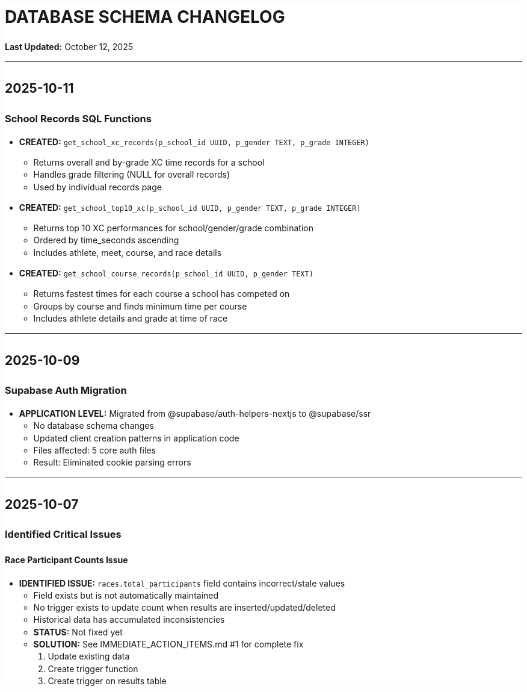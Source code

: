 # DATABASE SCHEMA CHANGELOG

**Last Updated:** October 12, 2025

---

## 2025-10-11
### School Records SQL Functions
- **CREATED:** `get_school_xc_records(p_school_id UUID, p_gender TEXT, p_grade INTEGER)`
  - Returns overall and by-grade XC time records for a school
  - Handles grade filtering (NULL for overall records)
  - Used by individual records page
  
- **CREATED:** `get_school_top10_xc(p_school_id UUID, p_gender TEXT, p_grade INTEGER)`
  - Returns top 10 XC performances for school/gender/grade combination
  - Ordered by time_seconds ascending
  - Includes athlete, meet, course, and race details
  
- **CREATED:** `get_school_course_records(p_school_id UUID, p_gender TEXT)`
  - Returns fastest times for each course a school has competed on
  - Groups by course and finds minimum time per course
  - Includes athlete details and grade at time of race

---

## 2025-10-09
### Supabase Auth Migration
- **APPLICATION LEVEL:** Migrated from @supabase/auth-helpers-nextjs to @supabase/ssr
  - No database schema changes
  - Updated client creation patterns in application code
  - Files affected: 5 core auth files
  - Result: Eliminated cookie parsing errors

---

## 2025-10-07
### Identified Critical Issues

#### Race Participant Counts Issue
- **IDENTIFIED ISSUE:** `races.total_participants` field contains incorrect/stale values
  - Field exists but is not automatically maintained
  - No trigger exists to update count when results are inserted/updated/deleted
  - Historical data has accumulated inconsistencies
  - **STATUS:** Not fixed yet
  - **SOLUTION:** See IMMEDIATE_ACTION_ITEMS.md #1 for complete fix
    1. Update existing data
    2. Create trigger function
    3. Create trigger on results table
